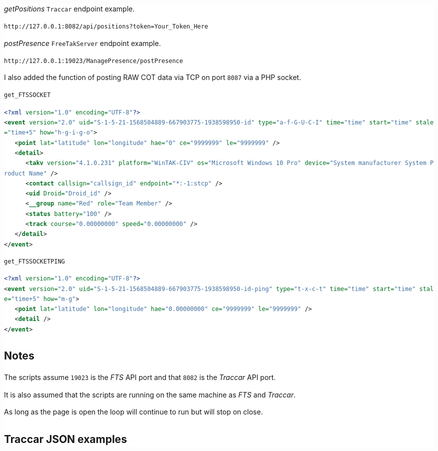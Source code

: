 *getPositions* `Traccar` endpoint example.

```HTTP
http://127.0.0.1:8082/api/positions?token=Your_Token_Here
```

*postPresence* `FreeTakServer` endpoint example.

```HTTP
http://127.0.0.1:19023/ManagePresence/postPresence
```

I also added the function of posting RAW COT data via TCP on port `8087` via a PHP socket.

`get_FTSSOCKET`

```XML
<?xml version="1.0" encoding="UTF-8"?>
<event version="2.0" uid="S-1-5-21-1568504889-667903775-1938598950-id" type="a-f-G-U-C-I" time="time" start="time" stale="time+5" how="h-g-i-g-o">
   <point lat="latitude" lon="longitude" hae="0" ce="9999999" le="9999999" />
   <detail>
      <takv version="4.1.0.231" platform="WinTAK-CIV" os="Microsoft Windows 10 Pro" device="System manufacturer System Product Name" />
      <contact callsign="callsign_id" endpoint="*:-1:stcp" />
      <uid Droid="Droid_id" />
      <__group name="Red" role="Team Member" />
      <status battery="100" />
      <track course="0.00000000" speed="0.00000000" />
   </detail>
</event>
```

`get_FTSSOCKETPING`

```XML
<?xml version="1.0" encoding="UTF-8"?>
<event version="2.0" uid="S-1-5-21-1568504889-667903775-1938598950-id-ping" type="t-x-c-t" time="time" start="time" stale="time+5" how="m-g">
   <point lat="latitude" lon="longitude" hae="0.00000000" ce="9999999" le="9999999" />
   <detail />
</event>
```


## Notes

The scripts assume `19023` is the *FTS* API port and that `8082` is the *Traccar* API port.

It is also assumed that the scripts are running on the same machine as *FTS* and *Traccar*.

As long as the page is open the loop will continue to run but will stop on close.

## Traccar JSON examples

